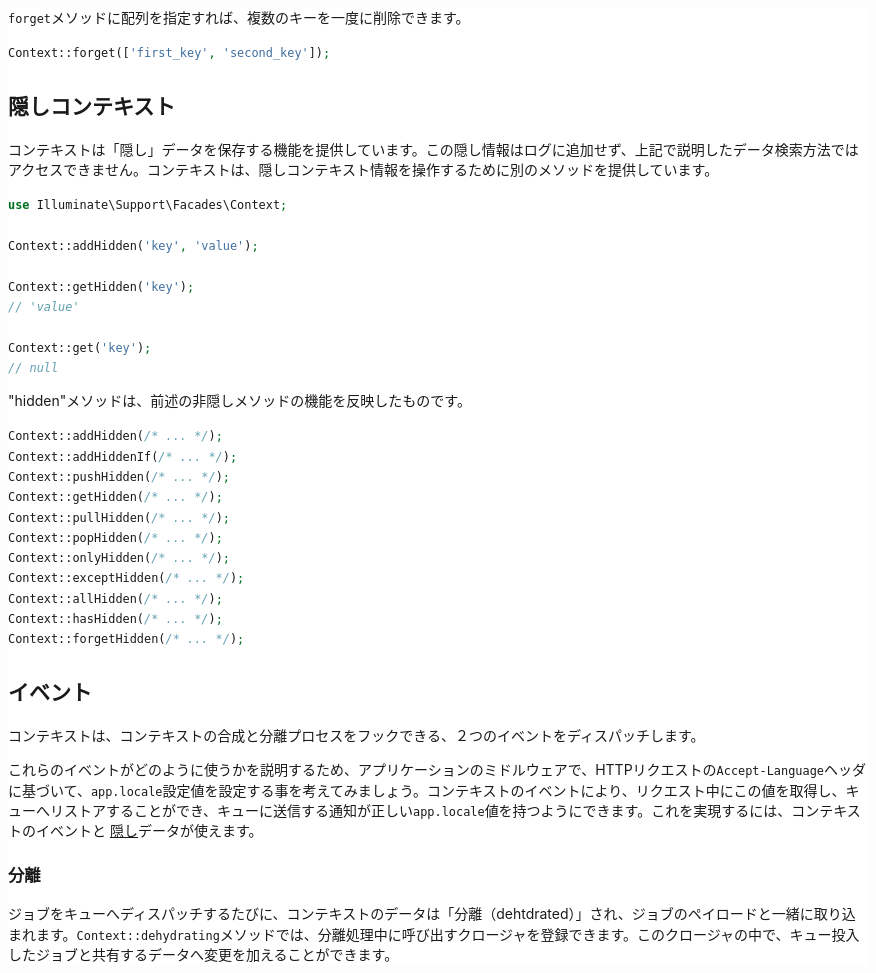 `forget`メソッドに配列を指定すれば、複数のキーを一度に削除できます。

```php
Context::forget(['first_key', 'second_key']);
```

<a name="hidden-context"></a>
## 隠しコンテキスト

コンテキストは「隠し」データを保存する機能を提供しています。この隠し情報はログに追加せず、上記で説明したデータ検索方法ではアクセスできません。コンテキストは、隠しコンテキスト情報を操作するために別のメソッドを提供しています。

```php
use Illuminate\Support\Facades\Context;

Context::addHidden('key', 'value');

Context::getHidden('key');
// 'value'

Context::get('key');
// null
```

"hidden"メソッドは、前述の非隠しメソッドの機能を反映したものです。

```php
Context::addHidden(/* ... */);
Context::addHiddenIf(/* ... */);
Context::pushHidden(/* ... */);
Context::getHidden(/* ... */);
Context::pullHidden(/* ... */);
Context::popHidden(/* ... */);
Context::onlyHidden(/* ... */);
Context::exceptHidden(/* ... */);
Context::allHidden(/* ... */);
Context::hasHidden(/* ... */);
Context::forgetHidden(/* ... */);
```

<a name="events"></a>
## イベント

コンテキストは、コンテキストの合成と分離プロセスをフックできる、２つのイベントをディスパッチします。

これらのイベントがどのように使うかを説明するため、アプリケーションのミドルウェアで、HTTPリクエストの`Accept-Language`ヘッダに基づいて、`app.locale`設定値を設定する事を考えてみましょう。コンテキストのイベントにより、リクエスト中にこの値を取得し、キューへリストアすることができ、キューに送信する通知が正しい`app.locale`値を持つようにできます。これを実現するには、コンテキストのイベントと [隠し](#hidden-context)データが使えます。

<a name="dehydrating"></a>
### 分離

ジョブをキューへディスパッチするたびに、コンテキストのデータは「分離（dehtdrated）」され、ジョブのペイロードと一緒に取り込まれます。`Context::dehydrating`メソッドでは、分離処理中に呼び出すクロージャを登録できます。このクロージャの中で、キュー投入したジョブと共有するデータへ変更を加えることができます。
